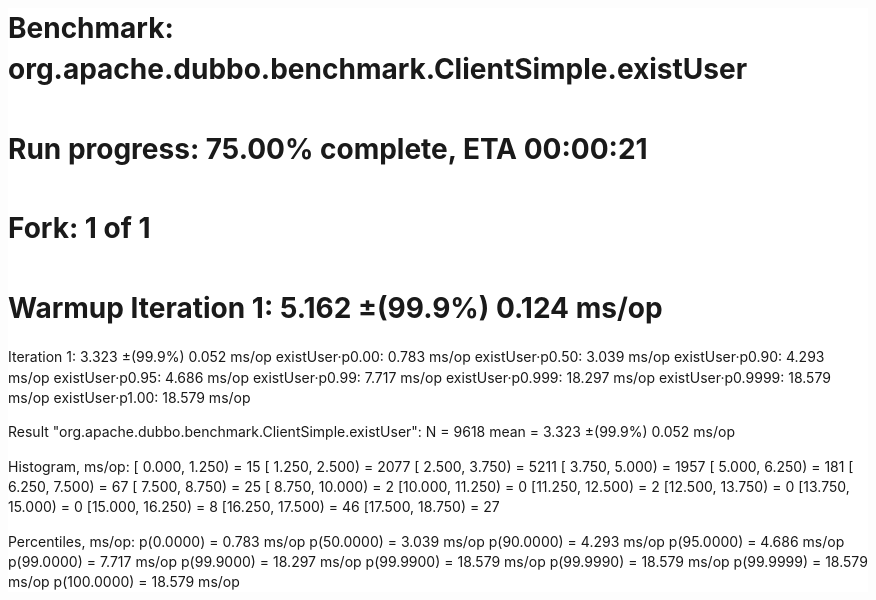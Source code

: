 # Benchmark: org.apache.dubbo.benchmark.ClientSimple.existUser

# Run progress: 75.00% complete, ETA 00:00:21
# Fork: 1 of 1
# Warmup Iteration   1: 5.162 ±(99.9%) 0.124 ms/op
Iteration   1: 3.323 ±(99.9%) 0.052 ms/op
                 existUser·p0.00:   0.783 ms/op
                 existUser·p0.50:   3.039 ms/op
                 existUser·p0.90:   4.293 ms/op
                 existUser·p0.95:   4.686 ms/op
                 existUser·p0.99:   7.717 ms/op
                 existUser·p0.999:  18.297 ms/op
                 existUser·p0.9999: 18.579 ms/op
                 existUser·p1.00:   18.579 ms/op



Result "org.apache.dubbo.benchmark.ClientSimple.existUser":
  N = 9618
  mean =      3.323 ±(99.9%) 0.052 ms/op

  Histogram, ms/op:
    [ 0.000,  1.250) = 15 
    [ 1.250,  2.500) = 2077 
    [ 2.500,  3.750) = 5211 
    [ 3.750,  5.000) = 1957 
    [ 5.000,  6.250) = 181 
    [ 6.250,  7.500) = 67 
    [ 7.500,  8.750) = 25 
    [ 8.750, 10.000) = 2 
    [10.000, 11.250) = 0 
    [11.250, 12.500) = 2 
    [12.500, 13.750) = 0 
    [13.750, 15.000) = 0 
    [15.000, 16.250) = 8 
    [16.250, 17.500) = 46 
    [17.500, 18.750) = 27 

  Percentiles, ms/op:
      p(0.0000) =      0.783 ms/op
     p(50.0000) =      3.039 ms/op
     p(90.0000) =      4.293 ms/op
     p(95.0000) =      4.686 ms/op
     p(99.0000) =      7.717 ms/op
     p(99.9000) =     18.297 ms/op
     p(99.9900) =     18.579 ms/op
     p(99.9990) =     18.579 ms/op
     p(99.9999) =     18.579 ms/op
    p(100.0000) =     18.579 ms/op
